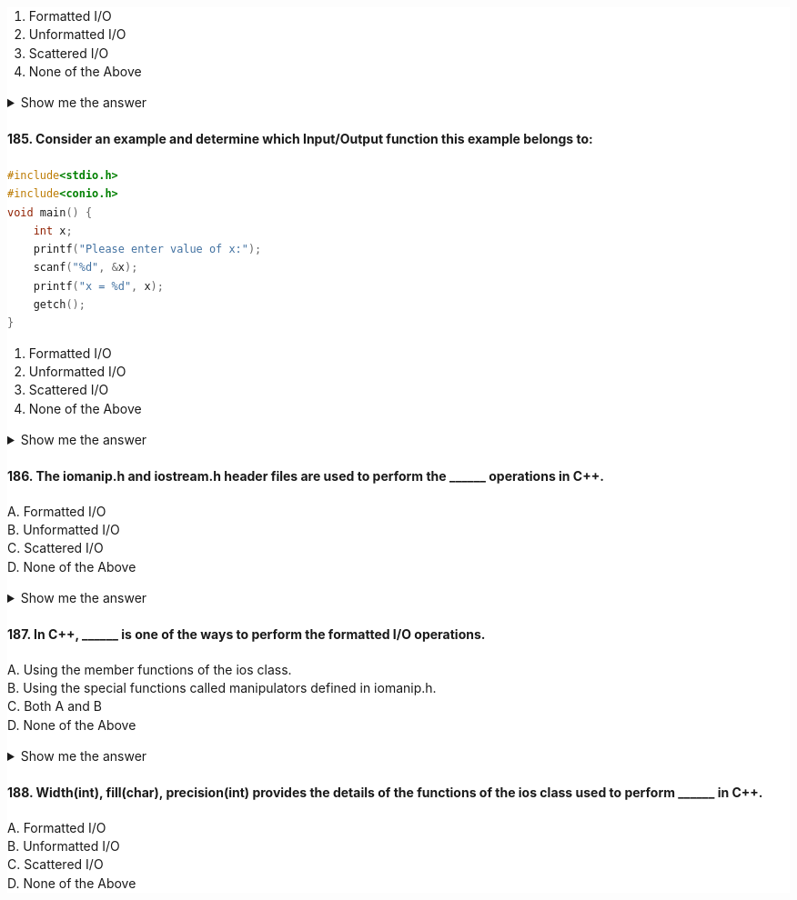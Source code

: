 1. Formatted I/O
2. Unformatted I/O
3. Scattered I/O
4. None of the Above

<details><summary>Show me the answer</summary></details>

#### 185. Consider an example and determine which Input/Output function this example belongs to:

```c
#include<stdio.h> 
#include<conio.h> 
void main() { 
    int x; 
    printf("Please enter value of x:"); 
    scanf("%d", &x); 
    printf("x = %d", x); 
    getch(); 
}
```

1. Formatted I/O
2. Unformatted I/O
3. Scattered I/O
4. None of the Above

<details><summary>Show me the answer</summary></details>

#### 186. The iomanip.h and iostream.h header files are used to perform the \_\_\_\_\_\_ operations in C++.

A. Formatted I/O\
B. Unformatted I/O\
C. Scattered I/O\
D. None of the Above

<details><summary>Show me the answer</summary></details>

#### 187. In C++, \_\_\_\_\_\_ is one of the ways to perform the formatted I/O operations.

A. Using the member functions of the ios class.\
B. Using the special functions called manipulators defined in iomanip.h.\
C. Both A and B\
D. None of the Above

<details><summary>Show me the answer</summary></details>

#### 188. Width(int), fill(char), precision(int) provides the details of the functions of the ios class used to perform \_\_\_\_\_\_ in C++.

A. Formatted I/O\
B. Unformatted I/O\
C. Scattered I/O\
D. None of the Above
